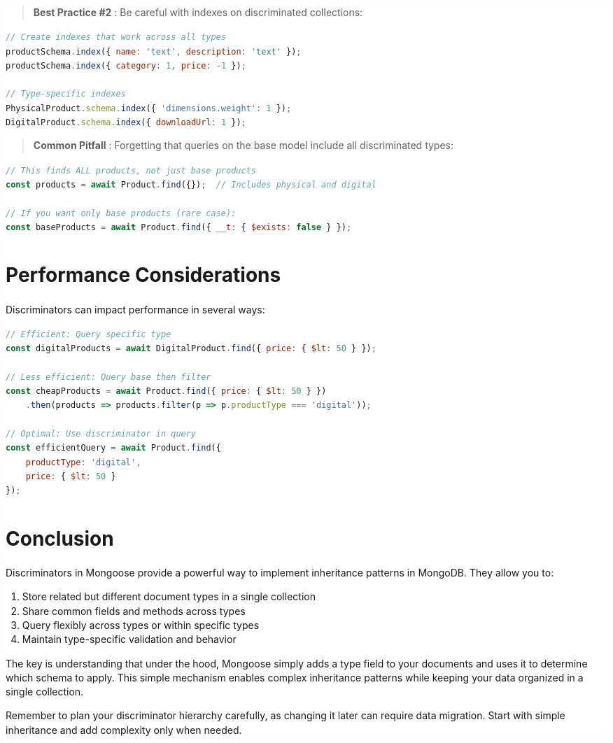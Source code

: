 > **Best Practice #2** : Be careful with indexes on discriminated collections:

```javascript
// Create indexes that work across all types
productSchema.index({ name: 'text', description: 'text' });
productSchema.index({ category: 1, price: -1 });

// Type-specific indexes
PhysicalProduct.schema.index({ 'dimensions.weight': 1 });
DigitalProduct.schema.index({ downloadUrl: 1 });
```

> **Common Pitfall** : Forgetting that queries on the base model include all discriminated types:

```javascript
// This finds ALL products, not just base products
const products = await Product.find({});  // Includes physical and digital

// If you want only base products (rare case):
const baseProducts = await Product.find({ __t: { $exists: false } });
```

# Performance Considerations

Discriminators can impact performance in several ways:

```javascript
// Efficient: Query specific type
const digitalProducts = await DigitalProduct.find({ price: { $lt: 50 } });

// Less efficient: Query base then filter
const cheapProducts = await Product.find({ price: { $lt: 50 } })
    .then(products => products.filter(p => p.productType === 'digital'));

// Optimal: Use discriminator in query
const efficientQuery = await Product.find({
    productType: 'digital',
    price: { $lt: 50 }
});
```

# Conclusion

Discriminators in Mongoose provide a powerful way to implement inheritance patterns in MongoDB. They allow you to:

1. Store related but different document types in a single collection
2. Share common fields and methods across types
3. Query flexibly across types or within specific types
4. Maintain type-specific validation and behavior

The key is understanding that under the hood, Mongoose simply adds a type field to your documents and uses it to determine which schema to apply. This simple mechanism enables complex inheritance patterns while keeping your data organized in a single collection.

Remember to plan your discriminator hierarchy carefully, as changing it later can require data migration. Start with simple inheritance and add complexity only when needed.
